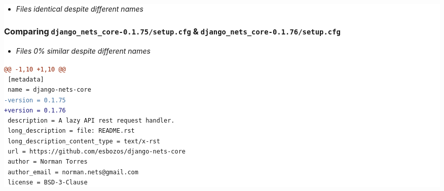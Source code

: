  * *Files identical despite different names*

### Comparing `django_nets_core-0.1.75/setup.cfg` & `django_nets_core-0.1.76/setup.cfg`

 * *Files 0% similar despite different names*

```diff
@@ -1,10 +1,10 @@
 [metadata]
 name = django-nets-core
-version = 0.1.75
+version = 0.1.76
 description = A lazy API rest request handler.
 long_description = file: README.rst
 long_description_content_type = text/x-rst
 url = https://github.com/esbozos/django-nets-core
 author = Norman Torres
 author_email = norman.nets@gmail.com
 license = BSD-3-Clause
```

